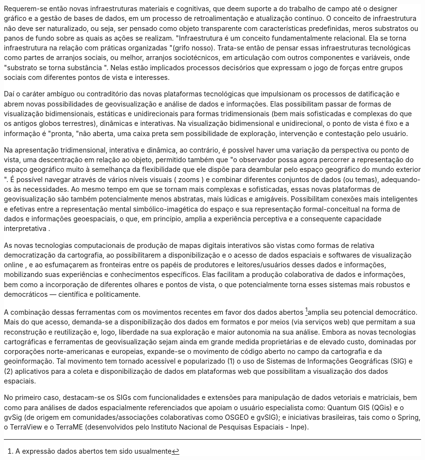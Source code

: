 Requerem-se então novas infraestruturas materiais e cognitivas, que deem suporte a do trabalho de campo até o designer gráfico e a gestão de bases de dados, em um processo de retroalimentação e atualização contínuo. O conceito de infraestrutura não deve ser naturalizado, ou seja, ser pensado como objeto transparente com características predefinidas, meros substratos ou panos de fundo sobre as quais as ações se realizam. "Infraestrutura é um conceito fundamentalmente relacional. Ela se torna infraestrutura na relação com práticas organizadas "(grifo nosso). Trata-se então de pensar essas infraestruturas tecnológicas como partes de arranjos sociais, ou melhor, arranjos sociotécnicos, em articulação com outros componentes e variáveis, onde "substrato se torna substância ". Nelas estão implicados processos decisórios que expressam o jogo de forças entre grupos sociais com diferentes pontos de vista e interesses. 

Daí o caráter ambíguo ou contraditório das novas plataformas tecnológicas que impulsionam os processos de datificação e abrem novas possibilidades de geovisualização e análise de dados e informações. Elas possibilitam passar de formas de visualização bidimensionais, estáticas e unidirecionais para formas tridimensionais (bem mais sofisticadas e complexas do que os antigos globos terrestres), dinâmicas e interativas. Na visualização bidimensional e unidirecional, o ponto de vista é fixo e a informação é "pronta, "não aberta, uma caixa preta sem possibilidade de exploração, intervenção e contestação pelo usuário. 

Na apresentação tridimensional, interativa e dinâmica, ao contrário, é possível haver uma variação da perspectiva ou ponto de vista, uma descentração em relação ao objeto, permitido também que "o observador possa agora percorrer a representação do espaço geográfico muito à semelhança da flexibilidade que ele dispõe para deambular pelo espaço geográfico do mundo exterior ". É possível navegar através de vários níveis visuais ( zooms ) e combinar diferentes conjuntos de dados (ou temas), adequando-os às necessidades. Ao mesmo tempo em que se tornam mais complexas e sofisticadas, essas novas plataformas de geovisualização são também potencialmente menos abstratas, mais lúdicas e amigáveis. Possibilitam conexões mais inteligentes e efetivas entre a representação mental simbólico-imagética do espaço e sua representação formal-conceitual na forma de dados e informações geoespaciais, o que, em princípio, amplia a experiência perceptiva e a consequente capacidade interpretativa . 

As novas tecnologias computacionais de produção de mapas digitais interativos são vistas como formas de relativa democratização da cartografia, ao possibilitarem a disponibilização e o acesso de dados espaciais e softwares de visualização online , e ao esfumaçarem as fronteiras entre os papéis de produtores e leitores/usuários desses dados e informações, mobilizando suas experiências e conhecimentos específicos. Elas facilitam a produção colaborativa de dados e informações, bem como a incorporação de diferentes olhares e pontos de vista, o que potencialmente torna esses sistemas mais robustos e democráticos — científica e politicamente. 

A combinação dessas ferramentas com os movimentos recentes em favor dos dados abertos [^6]amplia seu potencial democrático. Mais do que acesso, demanda-se a disponibilização dos dados em formatos e por meios (via serviços web) que permitam a sua reconstrução e reutilização e, logo, liberdade na sua exploração e maior autonomia na sua análise. Embora as novas tecnologias cartográficas e ferramentas de geovisualização sejam ainda em grande medida proprietárias e de elevado custo, dominadas por corporações norte-americanas e europeias, expande-se o movimento de código aberto no campo da cartografia e da geoinformação. Tal movimento tem tornado acessível e popularizado (1) o uso de Sistemas de Informações Geográficas (SIG) e (2) aplicativos para a coleta e disponibilização de dados em plataformas web que possibilitam a visualização dos dados espaciais. 

No primeiro caso, destacam-se os SIGs com funcionalidades e extensões para manipulação de dados vetoriais e matriciais, bem como para análises de dados espacialmente referenciados que apoiam o usuário especialista como: Quantum GIS (QGis) e o gvSig (de origem em comunidades/associações colaborativas como OSGEO e gvSIG); e iniciativas brasileiras, tais como o Spring, o TerraView e o TerraME (desenvolvidos pelo Instituto Nacional de Pesquisas Espaciais - Inpe). 


[^1]: Todas as traduções das
[^2]: Castiglione (2009)
[^3]: Segundo Castiglione (2009,
[^4]: Para Latour, fatos
[^5]: Tipo
[^6]: A expressão dados abertos tem sido usualmente
[^7]: O termo Infraestrutura de Dados
[^8]: O foco tem sido dar protagonismo às percepções
[^9]: Trata-se de
[^10]: O Zoneamento
[^11]: As discussões
[^12]: O OTSS é uma iniciativa local em
[^13]: http://wiki.ubatuba.cc/doku.php?id=cienciaaberta:encontro160808
[^14]: O Open
[^15]: A plataforma do Google Earth, desenvolvido pela
[^16]: ArcGIS Online é um SIG da web colaborativo online,
[^17]: Ver linha do tempo LindaGeo | http://wiki.ubatuba.cc/doku.php?id=linda:linha_do_tempo
[^18]: O grupo organizou-se em comissões
[^19]: A estratégia
[^20]: Castiglione (2009)
[^21]: According to Castiglione (2009, p.
[^22]: To Latour,
[^23]: A type of
[^24]: he expression open data has been commonly used to refer to
[^25]: The term Spatial Data
[^26]: he focus has been on attributing the main role to the
[^27]: This is a Project
[^28]: Open Science
[^29]: Ecological- Economic Zoning (EEZ) consists in a
[^30]: Discussions taken place
[^31]: OTSS is a local
[^32]: http://wiki.ubatuba.cc/doku.php?id=cienciaaberta:encontro160808
[^33]: The Open
[^34]: The Google Earth
[^35]: ArcGIS Online is an online collaborative web SIG,
[^36]: Ver linha do
[^37]: The group set up committees that have been working
[^38]: The